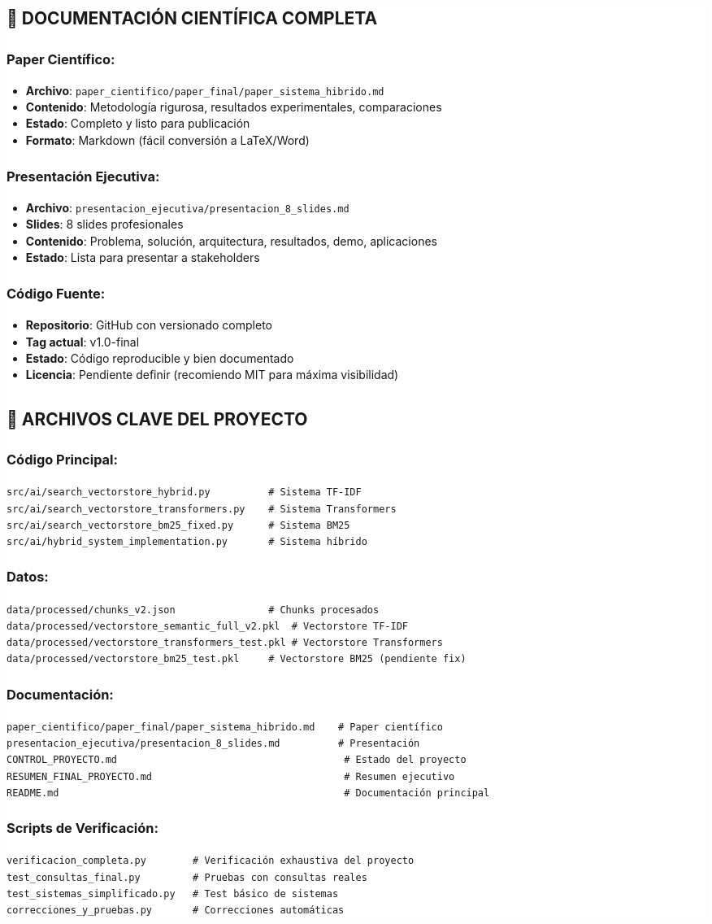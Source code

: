 ## 📝 DOCUMENTACIÓN CIENTÍFICA COMPLETA

### Paper Científico:
- **Archivo**: `paper_cientifico/paper_final/paper_sistema_hibrido.md`
- **Contenido**: Metodología rigurosa, resultados experimentales, comparaciones
- **Estado**: Completo y listo para publicación
- **Formato**: Markdown (fácil conversión a LaTeX/Word)

### Presentación Ejecutiva:
- **Archivo**: `presentacion_ejecutiva/presentacion_8_slides.md`
- **Slides**: 8 slides profesionales
- **Contenido**: Problema, solución, arquitectura, resultados, demo, aplicaciones
- **Estado**: Lista para presentar a stakeholders

### Código Fuente:
- **Repositorio**: GitHub con versionado completo
- **Tag actual**: v1.0-final
- **Estado**: Código reproducible y bien documentado
- **Licencia**: Pendiente definir (recomiendo MIT para máxima visibilidad)

## 🔧 ARCHIVOS CLAVE DEL PROYECTO

### Código Principal:
```
src/ai/search_vectorstore_hybrid.py          # Sistema TF-IDF
src/ai/search_vectorstore_transformers.py    # Sistema Transformers  
src/ai/search_vectorstore_bm25_fixed.py      # Sistema BM25
src/ai/hybrid_system_implementation.py       # Sistema híbrido
```

### Datos:
```
data/processed/chunks_v2.json                # Chunks procesados
data/processed/vectorstore_semantic_full_v2.pkl  # Vectorstore TF-IDF
data/processed/vectorstore_transformers_test.pkl # Vectorstore Transformers
data/processed/vectorstore_bm25_test.pkl     # Vectorstore BM25 (pendiente fix)
```

### Documentación:
```
paper_cientifico/paper_final/paper_sistema_hibrido.md    # Paper científico
presentacion_ejecutiva/presentacion_8_slides.md          # Presentación
CONTROL_PROYECTO.md                                       # Estado del proyecto
RESUMEN_FINAL_PROYECTO.md                                 # Resumen ejecutivo
README.md                                                 # Documentación principal
```

### Scripts de Verificación:
```
verificacion_completa.py        # Verificación exhaustiva del proyecto
test_consultas_final.py         # Pruebas con consultas reales
test_sistemas_simplificado.py   # Test básico de sistemas
correcciones_y_pruebas.py       # Correcciones automáticas
```
